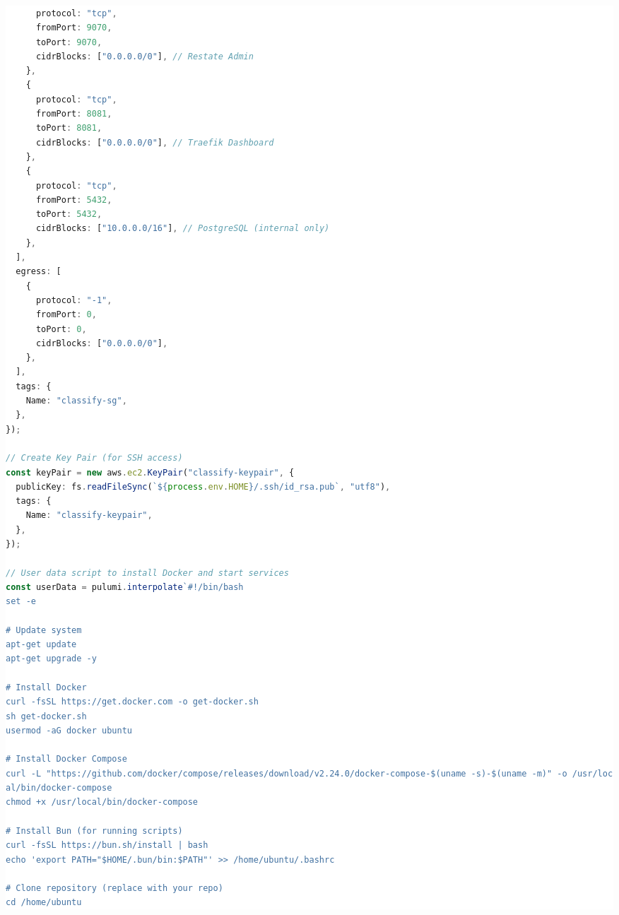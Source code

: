 ```typescript
      protocol: "tcp",
      fromPort: 9070,
      toPort: 9070,
      cidrBlocks: ["0.0.0.0/0"], // Restate Admin
    },
    {
      protocol: "tcp",
      fromPort: 8081,
      toPort: 8081,
      cidrBlocks: ["0.0.0.0/0"], // Traefik Dashboard
    },
    {
      protocol: "tcp",
      fromPort: 5432,
      toPort: 5432,
      cidrBlocks: ["10.0.0.0/16"], // PostgreSQL (internal only)
    },
  ],
  egress: [
    {
      protocol: "-1",
      fromPort: 0,
      toPort: 0,
      cidrBlocks: ["0.0.0.0/0"],
    },
  ],
  tags: {
    Name: "classify-sg",
  },
});

// Create Key Pair (for SSH access)
const keyPair = new aws.ec2.KeyPair("classify-keypair", {
  publicKey: fs.readFileSync(`${process.env.HOME}/.ssh/id_rsa.pub`, "utf8"),
  tags: {
    Name: "classify-keypair",
  },
});

// User data script to install Docker and start services
const userData = pulumi.interpolate`#!/bin/bash
set -e

# Update system
apt-get update
apt-get upgrade -y

# Install Docker
curl -fsSL https://get.docker.com -o get-docker.sh
sh get-docker.sh
usermod -aG docker ubuntu

# Install Docker Compose
curl -L "https://github.com/docker/compose/releases/download/v2.24.0/docker-compose-$(uname -s)-$(uname -m)" -o /usr/local/bin/docker-compose
chmod +x /usr/local/bin/docker-compose

# Install Bun (for running scripts)
curl -fsSL https://bun.sh/install | bash
echo 'export PATH="$HOME/.bun/bin:$PATH"' >> /home/ubuntu/.bashrc

# Clone repository (replace with your repo)
cd /home/ubuntu
```